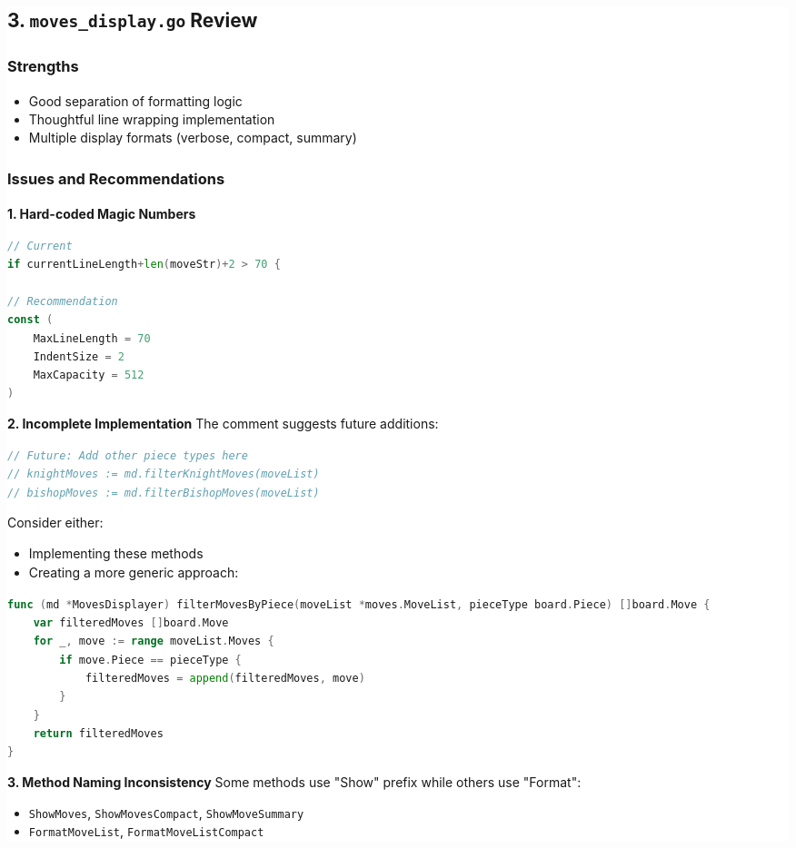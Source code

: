 
## 3. `moves_display.go` Review

### Strengths

- Good separation of formatting logic
- Thoughtful line wrapping implementation
- Multiple display formats (verbose, compact, summary)

### Issues and Recommendations

**1. Hard-coded Magic Numbers**

```go
// Current
if currentLineLength+len(moveStr)+2 > 70 {

// Recommendation
const (
    MaxLineLength = 70
    IndentSize = 2
    MaxCapacity = 512
)
```

**2. Incomplete Implementation**
The comment suggests future additions:

```go
// Future: Add other piece types here
// knightMoves := md.filterKnightMoves(moveList)
// bishopMoves := md.filterBishopMoves(moveList)
```

Consider either:

- Implementing these methods
- Creating a more generic approach:

```go
func (md *MovesDisplayer) filterMovesByPiece(moveList *moves.MoveList, pieceType board.Piece) []board.Move {
    var filteredMoves []board.Move
    for _, move := range moveList.Moves {
        if move.Piece == pieceType {
            filteredMoves = append(filteredMoves, move)
        }
    }
    return filteredMoves
}
```

**3. Method Naming Inconsistency**
Some methods use "Show" prefix while others use "Format":

- `ShowMoves`, `ShowMovesCompact`, `ShowMoveSummary`
- `FormatMoveList`, `FormatMoveListCompact`
